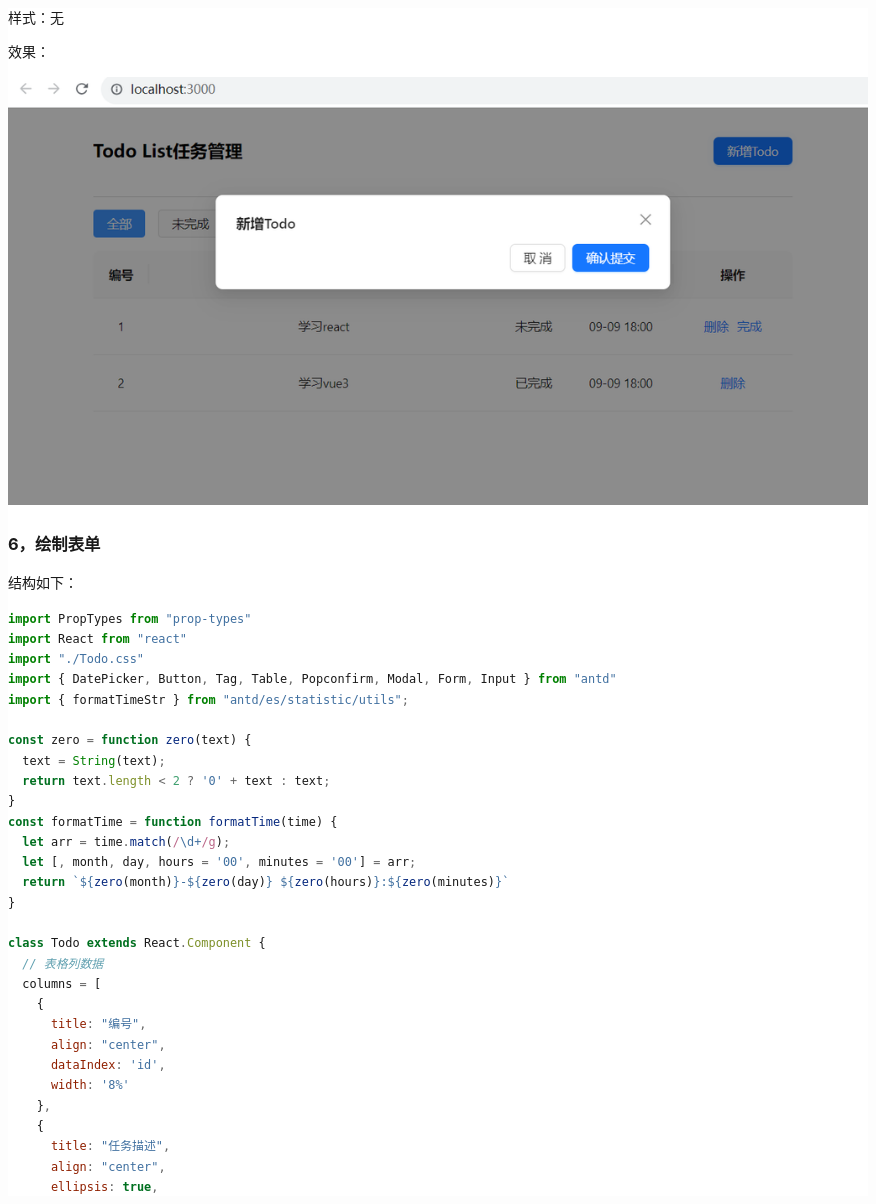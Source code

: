 

样式：无



效果：

![1691399741660](assets/1691399741660.png)



### 6，绘制表单

结构如下：

```jsx
import PropTypes from "prop-types"
import React from "react"
import "./Todo.css"
import { DatePicker, Button, Tag, Table, Popconfirm, Modal, Form, Input } from "antd"
import { formatTimeStr } from "antd/es/statistic/utils";

const zero = function zero(text) {
  text = String(text);
  return text.length < 2 ? '0' + text : text;
}
const formatTime = function formatTime(time) {
  let arr = time.match(/\d+/g);
  let [, month, day, hours = '00', minutes = '00'] = arr;
  return `${zero(month)}-${zero(day)} ${zero(hours)}:${zero(minutes)}`
}

class Todo extends React.Component {
  // 表格列数据
  columns = [
    {
      title: "编号",
      align: "center",
      dataIndex: 'id',
      width: '8%'
    },
    {
      title: "任务描述",
      align: "center",
      ellipsis: true,
```

[部分状态]: setState支持修改部分状态的